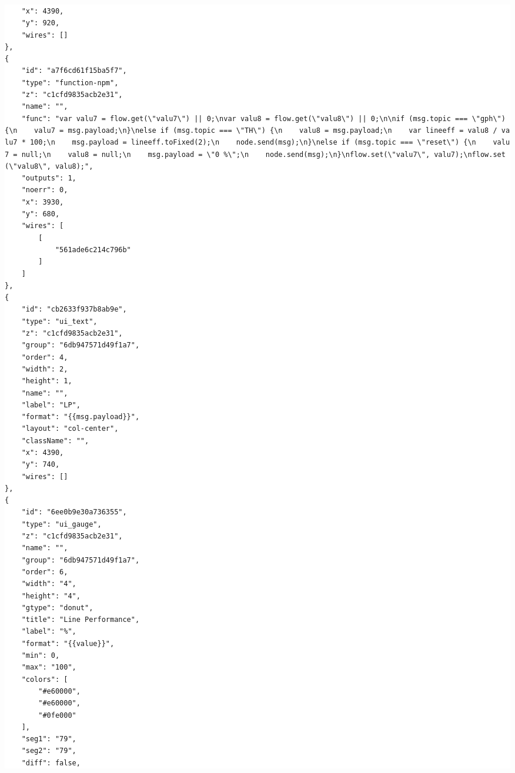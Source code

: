         "x": 4390,
        "y": 920,
        "wires": []
    },
    {
        "id": "a7f6cd61f15ba5f7",
        "type": "function-npm",
        "z": "c1cfd9835acb2e31",
        "name": "",
        "func": "var valu7 = flow.get(\"valu7\") || 0;\nvar valu8 = flow.get(\"valu8\") || 0;\n\nif (msg.topic === \"gph\") {\n    valu7 = msg.payload;\n}\nelse if (msg.topic === \"TH\") {\n    valu8 = msg.payload;\n    var lineeff = valu8 / valu7 * 100;\n    msg.payload = lineeff.toFixed(2);\n    node.send(msg);\n}\nelse if (msg.topic === \"reset\") {\n    valu7 = null;\n    valu8 = null;\n    msg.payload = \"0 %\";\n    node.send(msg);\n}\nflow.set(\"valu7\", valu7);\nflow.set(\"valu8\", valu8);",
        "outputs": 1,
        "noerr": 0,
        "x": 3930,
        "y": 680,
        "wires": [
            [
                "561ade6c214c796b"
            ]
        ]
    },
    {
        "id": "cb2633f937b8ab9e",
        "type": "ui_text",
        "z": "c1cfd9835acb2e31",
        "group": "6db947571d49f1a7",
        "order": 4,
        "width": 2,
        "height": 1,
        "name": "",
        "label": "LP",
        "format": "{{msg.payload}}",
        "layout": "col-center",
        "className": "",
        "x": 4390,
        "y": 740,
        "wires": []
    },
    {
        "id": "6ee0b9e30a736355",
        "type": "ui_gauge",
        "z": "c1cfd9835acb2e31",
        "name": "",
        "group": "6db947571d49f1a7",
        "order": 6,
        "width": "4",
        "height": "4",
        "gtype": "donut",
        "title": "Line Performance",
        "label": "%",
        "format": "{{value}}",
        "min": 0,
        "max": "100",
        "colors": [
            "#e60000",
            "#e60000",
            "#0fe000"
        ],
        "seg1": "79",
        "seg2": "79",
        "diff": false,